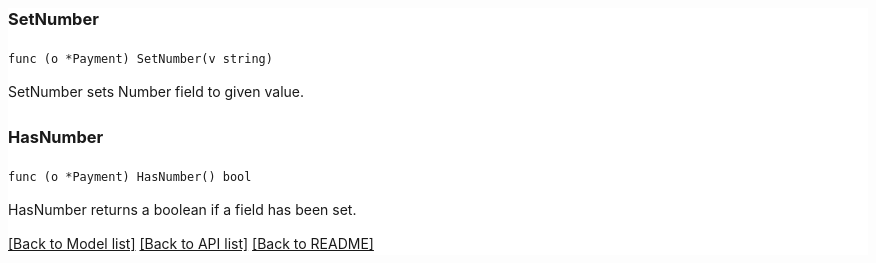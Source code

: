 ### SetNumber

`func (o *Payment) SetNumber(v string)`

SetNumber sets Number field to given value.

### HasNumber

`func (o *Payment) HasNumber() bool`

HasNumber returns a boolean if a field has been set.


[[Back to Model list]](../README.md#documentation-for-models) [[Back to API list]](../README.md#documentation-for-api-endpoints) [[Back to README]](../README.md)


